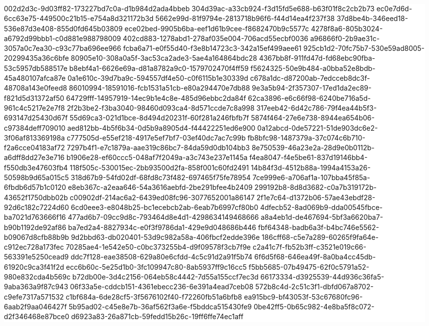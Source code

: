 002d2d3c-9d03ff82-173227bd7c0a-d1b984d2ada4bbeb
304d39ac-a33cb924-f3d15fd5e688-b63f01f8c2cb2b73
ec0e7d6d-6cc63e75-449500c21b15-e754a8d321172b3d
5662e99d-81f9794e-2813718b96f6-f44d14ea4f237f38
37d8be4b-346eed18-536e87d3e408-855d0fd645b03809
ece02bed-9905b6ba-eef1d61b9cee-f8682470b9c5577c
4278f8a6-805b3024-a6792d99bbb1-c0d881e988798009
402cd883-1278abd1-278af035e004-706acd55ecbf0036
a96866f0-2b9ae31c-3057a0c7ea30-c93c77ba696ee966
fcba6a71-e0f55d40-f3e8b14723c3-342a15ef499aee61
925cb1d2-70fc75b7-530e59ad8005-20299435a36c6bfe
80905e10-308a0a5f-3ac53ca2ade3-5ae4a164864bdc28
4367bb8f-911fd47d-fd68ebc90fba-53c5957db588517e
b8ebf4a1-6626e69a-d81a8782a9c0-1579702470f4ff59
f5624325-50e9b484-a0bba52e8bdb-45a480107afca87e
0a1e610c-39d7ba9c-594557df4e50-c0f6115b1e30339d
c678a1dc-d87200ab-7edcceb8dc3f-48708a143e0feed8
86010994-18591016-fcb1531a51cb-e80a294470e7db88
9e3a5b94-2f357307-17ed1da2ec89-f821d5d31372af50
64729fff-14957919-14ec9b1e4c8e-485d96ebbc2da84f
62ca3896-e6c66f98-6240be716a5d-961c4c5217e2e7f8
2f2b3be2-f3ba3040-98460d093ca4-8d571ccde7c8a998
317eeb42-6d42c786-79f4ea44b5f3-693147d25430d67f
55d69ca3-021d1bce-8d494d20231f-60f281a246fbfb7f
5874f464-27e6e738-8944ea654b06-c97384deff709010
aed812bb-4b5f6b34-0d5b9a8905d4-f44422251ed6e900
0a12abcd-0de57221-51de903dc6e2-3f06af813369198a
c777505d-e55ef218-4917e5ef7bf7-03ef40dc7ac7c99b
fb8bfc98-1487379a-37c074c6b710-f2a6cce04183af72
7297b4f1-e7c1879a-aae319c86bc7-84da59d0db104bb3
8e750539-46a23e2a-28d9e0b0112b-a6dff8dd27e3e716
b1906e28-ef60ccc5-048af7f2049a-a3c743e237e1145a
f4ea8047-f4e5be61-837d19146bb4-f550db3e47603fb4
118f505c-530015ec-2bb93500d2fa-858f001c60fd2491
14b84f3d-4512b88a-1994a4153a26-50598b9d65a015c5
318d67b9-54fd02df-68fd8c73f482-697465f75fe78954
7ce999e6-a706af1a-107bba45f85a-6fbdb6d57b1c0120
e8eb367c-a2eaa646-54a3616aebfd-2be291bfee4b2409
299192b8-8d8d3682-c0a7b319172b-43652f1750dbb02b
c00902df-214ac6a2-6439ed08fc96-3077652001a86147
2f1e7c64-d1372b06-57ae43ebdf28-92d6c182c7224d60
6cd0eee3-e8048b25-bc1ecebcb2ab-6eab7b6997cf80b0
4dfecb52-8ad069b9-dda00545fbce-ba7021d763666f16
477ad6b7-09cc9d8c-793464d8e4d1-4298634149468666
a8a4eb1d-de467694-5bf3a6620ba7-b90b1192de92af86
ba7ed2a4-8827934c-e0f3f9786da1-429e9d048686b446
fbf64348-badb6a3f-b4bc746e5562-b09067d8cfb88b9b
9d2bbd63-db020401-53d9c982a58a-406fbcf2edde396e
186cff68-c5e7a289-60265f9fa64e-c912ec728a173fec
70285ae4-1e542e50-c0bc373255b4-d9f09578f3cb7f9e
c2a41c7f-fb52b3ff-c3521e019c66-563391e5250cead9
ddc7f128-eae38508-629a80e6cfdd-4c5c91d2a91f5b74
6f6d5f68-646ea49f-8a0ba4cc45db-61920c9ca3f41f2d
ecc6b60c-5e25d1b0-3fc109947c80-8ab5937ff9c16cc5
f5bb5685-07b49475-62f0c5791a52-980e832cda4b569c
b72db00e-3d4c2156-064eb58c4442-7d55a155ccf7ec3d
66173334-d3925539-44d936c36fa5-9aba363a9f87c943
06f33a5e-cddcb151-4361ebecc236-6e391a4ead7ceb08
572b8c4d-2c51c3f1-dbfd067a8702-c9efe7317a571532
c1bf684a-6de28cf5-3f5676102f40-f72260fb51a6bfb8
ea915bc9-bf43053f-53c67680fc96-6aab2f9aa046427f
5b95ad02-c45e8e7b-36af562f3a6e-f5bddca515430fe9
0be42ff5-0b65c982-4e8ba5f8c072-d2f346468e87bce0
d6923a83-26a871cb-59fedd15b26c-19ff6ffe74ec1aff